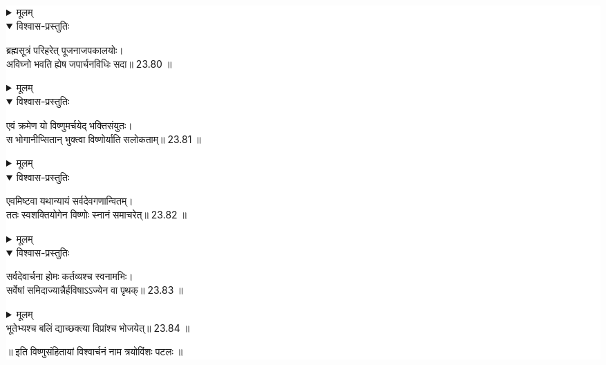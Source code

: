 <details><summary>मूलम्</summary></details>

<details open><summary>विश्वास-प्रस्तुतिः</summary>

ब्रह्मसूत्रं परिहरेत् पूजनाजपकालयोः।  
अविघ्नो भवति ह्येष जपार्चनविधिः सदा॥ 23.80 ॥
</details>

<details><summary>मूलम्</summary></details>

<details open><summary>विश्वास-प्रस्तुतिः</summary>

एवं क्रमेण यो विष्णुमर्चयेद् भक्तिसंयुतः।  
स भोगानीप्सितान् भुक्त्वा विष्णोर्याति सलोकताम्॥ 23.81 ॥
</details>

<details><summary>मूलम्</summary></details>

<details open><summary>विश्वास-प्रस्तुतिः</summary>

एवमिष्टवा यथान्यायं सर्वदेवगणान्वितम्।  
ततः स्वशक्तियोगेन विष्णोः स्नानं समाचरेत्॥ 23.82 ॥
</details>

<details><summary>मूलम्</summary></details>

<details open><summary>विश्वास-प्रस्तुतिः</summary>

सर्वदेवार्चना होमः कर्तव्यश्च स्वनामभिः।  
सर्वेषां समिदाज्यान्नैर्हविषाऽऽज्येन वा पृथक्॥ 23.83 ॥
</details>

<details><summary>मूलम्</summary></details>
भूतेभ्यश्च बलिं द्याच्छक्त्या विप्रांश्च भोजयेत्॥ 23.84 ॥  
  
॥ इति विष्णुसंहितायां विश्वार्चनं नाम त्रयोविंशः पटलः ॥